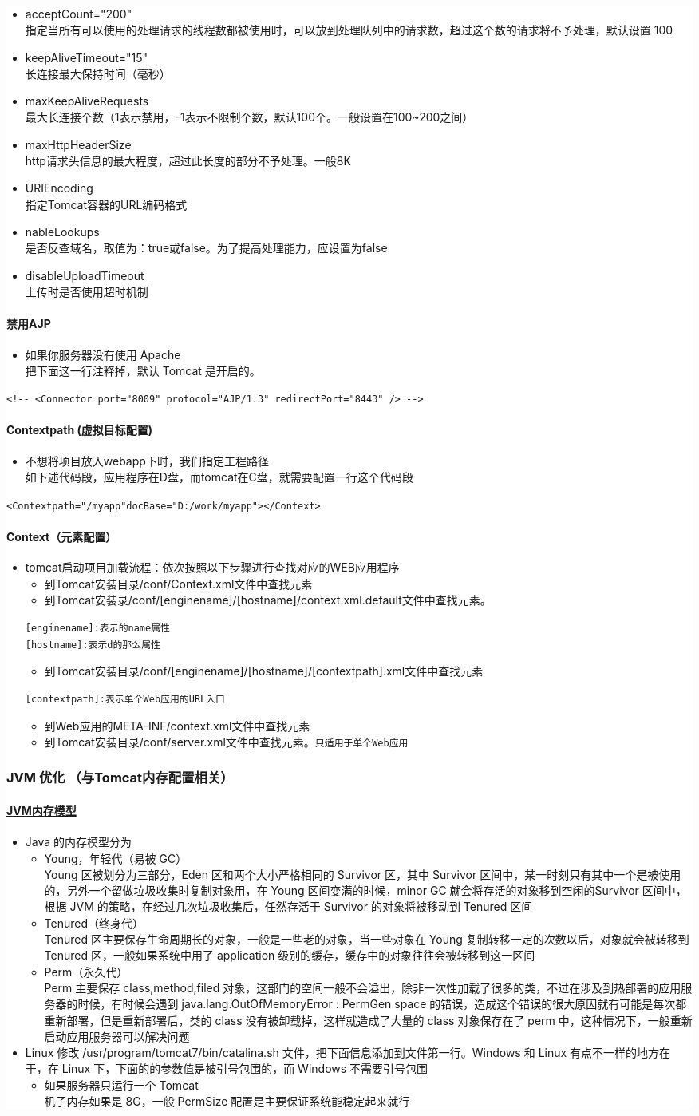 - acceptCount="200" <br/>
指定当所有可以使用的处理请求的线程数都被使用时，可以放到处理队列中的请求数，超过这个数的请求将不予处理，默认设置 100

- keepAliveTimeout="15" <br/>
长连接最大保持时间（毫秒）

- maxKeepAliveRequests <br/>
最大长连接个数（1表示禁用，-1表示不限制个数，默认100个。一般设置在100~200之间）

- maxHttpHeaderSize <br/>
http请求头信息的最大程度，超过此长度的部分不予处理。一般8K

- URIEncoding <br/>
指定Tomcat容器的URL编码格式

- nableLookups <br/>
是否反查域名，取值为：true或false。为了提高处理能力，应设置为false

- disableUploadTimeout <br/>
上传时是否使用超时机制

#### 禁用AJP ####
- 如果你服务器没有使用 Apache <br/>
把下面这一行注释掉，默认 Tomcat 是开启的。
```
<!-- <Connector port="8009" protocol="AJP/1.3" redirectPort="8443" /> -->
```

#### Contextpath (虚拟目标配置) ####
- 不想将项目放入webapp下时，我们指定工程路径<br/>
如下述代码段，应用程序在D盘，而tomcat在C盘，就需要配置一行这个代码段
```
<Contextpath="/myapp"docBase="D:/work/myapp"></Context>
```

#### Context（元素配置） ####
- tomcat启动项目加载流程：依次按照以下步骤进行查找对应的WEB应用程序 <br/>
  + 到Tomcat安装目录/conf/Context.xml文件中查找元素
  + 到Tomcat安装录/conf/[enginename]/[hostname]/context.xml.default文件中查找元素。
  ```
  [enginename]:表示的name属性
  [hostname]:表示d的那么属性
  ```
  + 到Tomcat安装目录/conf/[enginename]/[hostname]/[contextpath].xml文件中查找元素
  ```
  [contextpath]:表示单个Web应用的URL入口
  ```
  + 到Web应用的META-INF/context.xml文件中查找元素
  + 到Tomcat安装目录/conf/server.xml文件中查找元素。```只适用于单个Web应用```

### JVM 优化 （与Tomcat内存配置相关） ###
#### [JVM内存模型](http://xmuzyq.iteye.com/blog/599750) ####
- Java 的内存模型分为 <br/>
  + Young，年轻代（易被 GC）<br/>
  Young 区被划分为三部分，Eden 区和两个大小严格相同的 Survivor 区，其中 Survivor 区间中，某一时刻只有其中一个是被使用的，另外一个留做垃圾收集时复制对象用，在 Young 区间变满的时候，minor GC 就会将存活的对象移到空闲的Survivor 区间中，根据 JVM 的策略，在经过几次垃圾收集后，任然存活于 Survivor 的对象将被移动到 Tenured 区间
  + Tenured（终身代） <br/>
  Tenured 区主要保存生命周期长的对象，一般是一些老的对象，当一些对象在 Young 复制转移一定的次数以后，对象就会被转移到 Tenured 区，一般如果系统中用了 application 级别的缓存，缓存中的对象往往会被转移到这一区间
  + Perm（永久代） <br/>
  Perm 主要保存 class,method,filed 对象，这部门的空间一般不会溢出，除非一次性加载了很多的类，不过在涉及到热部署的应用服务器的时候，有时候会遇到 java.lang.OutOfMemoryError : PermGen space 的错误，造成这个错误的很大原因就有可能是每次都重新部署，但是重新部署后，类的 class 没有被卸载掉，这样就造成了大量的 class 对象保存在了 perm 中，这种情况下，一般重新启动应用服务器可以解决问题
- Linux 修改 /usr/program/tomcat7/bin/catalina.sh 文件，把下面信息添加到文件第一行。Windows 和 Linux 有点不一样的地方在于，在 Linux 下，下面的的参数值是被引号包围的，而 Windows 不需要引号包围 <br/>
  + 如果服务器只运行一个 Tomcat <br/>
  机子内存如果是 8G，一般 PermSize 配置是主要保证系统能稳定起来就行
  ```
  ```
